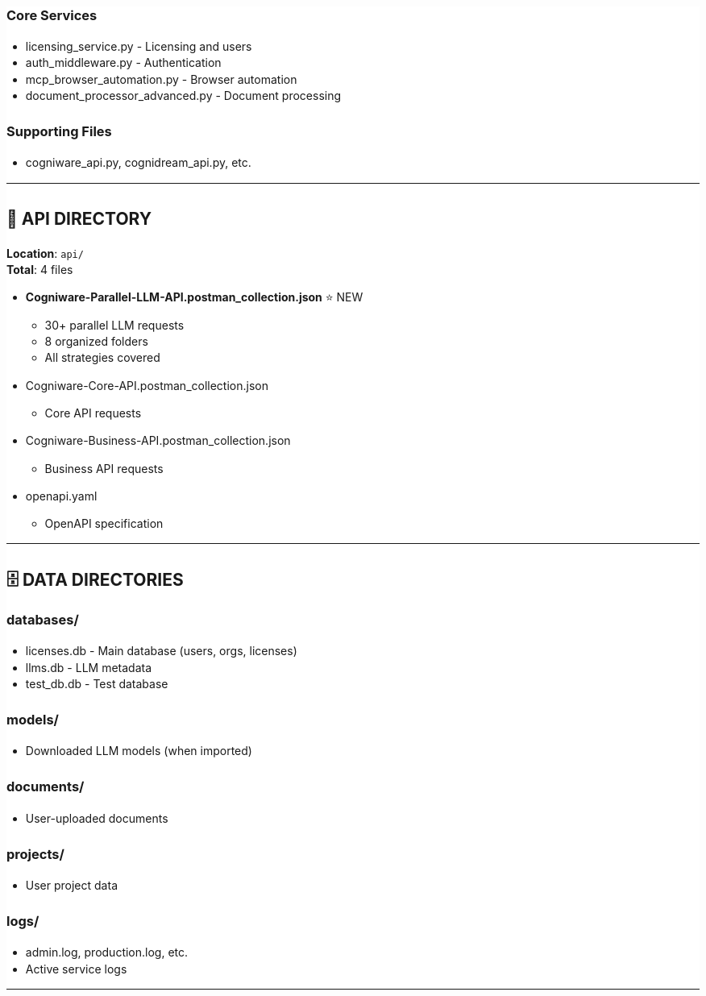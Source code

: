 ### Core Services
- licensing_service.py - Licensing and users
- auth_middleware.py - Authentication
- mcp_browser_automation.py - Browser automation
- document_processor_advanced.py - Document processing

### Supporting Files
- cogniware_api.py, cognidream_api.py, etc.

---

## 🔌 API DIRECTORY

**Location**: `api/`  
**Total**: 4 files

- **Cogniware-Parallel-LLM-API.postman_collection.json** ⭐ NEW
  - 30+ parallel LLM requests
  - 8 organized folders
  - All strategies covered

- Cogniware-Core-API.postman_collection.json
  - Core API requests

- Cogniware-Business-API.postman_collection.json
  - Business API requests

- openapi.yaml
  - OpenAPI specification

---

## 🗄️ DATA DIRECTORIES

### databases/
- licenses.db - Main database (users, orgs, licenses)
- llms.db - LLM metadata
- test_db.db - Test database

### models/
- Downloaded LLM models (when imported)

### documents/
- User-uploaded documents

### projects/
- User project data

### logs/
- admin.log, production.log, etc.
- Active service logs

---